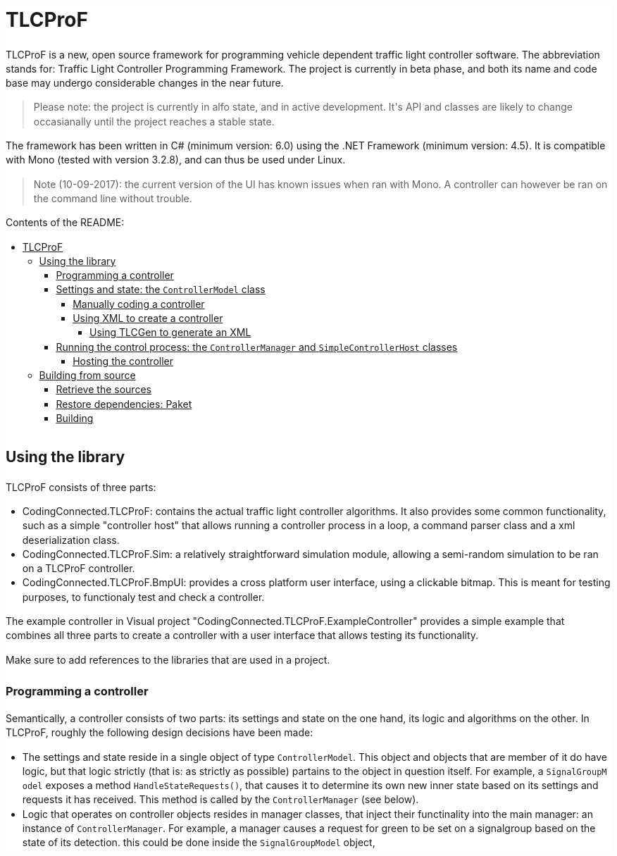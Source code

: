 # TLCProF
TLCProF is a new, open source framework for programming vehicle dependent traffic light controller software. The abbreviation stands for: Traffic Light Controller Programming Framework. The project is currently in beta phase, and both its name and code base may undergo considerable changes in the near future.

> Please note: the project is currently in alfo state, and in active development. It's API and classes are likely to change occasianally until the project reaches a stable state.

The framework has been written in C# (minimum version: 6.0) using the .NET Framework (minimum version: 4.5). It is compatible with Mono (tested with version 3.2.8), and can thus be used under Linux.
> Note (10-09-2017): the current version of the UI has known issues when ran with Mono. A controller can however be ran on the command line without trouble.

Contents of the README:

- [TLCProF](#tlcprof)
  * [Using the library](#using-the-library)
    + [Programming a controller](#programming-a-controller)
    + [Settings and state: the `ControllerModel` class](#settings-and-state--the--controllermodel--class)
      - [Manually coding a controller](#manually-coding-a-controller)
      - [Using XML to create a controller](#using-xml-to-create-a-controller)
        * [Using TLCGen to generate an XML](#using-tlcgen-to-generate-an-xml)
    + [Running the control process: the `ControllerManager` and `SimpleControllerHost` classes](#running-the-control-process--the--controllermanager--and--simplecontrollerhost--classes)
      - [Hosting the controller](#hosting-the-controller)
  * [Building from source](#building-from-source)
    + [Retrieve the sources](#retrieve-the-sources)
    + [Restore dependencies: Paket](#restore-dependencies--paket)
    + [Building](#building)

## Using the library
TLCProF consists of three parts:
- CodingConnected.TLCProF: contains the actual traffic light controller algorithms. It also provides some common functionality, such as a simple "controller host" that allows running a controller process in a loop, a command parser class and a xml deserialization class.
- CodingConnected.TLCProF.Sim: a relatively straightforward simulation module, allowing a semi-random simulation to be ran on a TLCProF controller.
- CodingConnected.TLCProF.BmpUI: provides a cross platform user interface, using a clickable bitmap. This is meant for testing purposes, to functionaly test and check a controller.

The example controller in Visual project "CodingConnected.TLCProF.ExampleController" provides a simple example that combines all three parts to create a controller with a user interface that allows testing its functionality.

Make sure to add references to the libraries that are used in a project.

### Programming a controller
Semantically, a controller consists of two parts: its settings and state on the one hand, its logic and algorithms on the other. In TLCProF, roughly the following design decisions have been made:
- The settings and state reside in a single object of type `ControllerModel`. This object and objects that are member of it do have logic, but that logic strictly (that is: as strictly as possible) partains to the object in question itself. For example, a `SignalGroupModel` exposes a method `HandleStateRequests()`, that causes it to determine its own new inner state based on its settings and requests it has received. This method is called by the `ControllerManager` (see below).
- Logic that operates on controller objects resides in manager classes, that inject their functinality into the main manager: an instance of `ControllerManager`. For example, a manager causes a request for green to be set on a signalgroup based on the state of its detection. this could be done inside the `SignalGroupModel` object, 
